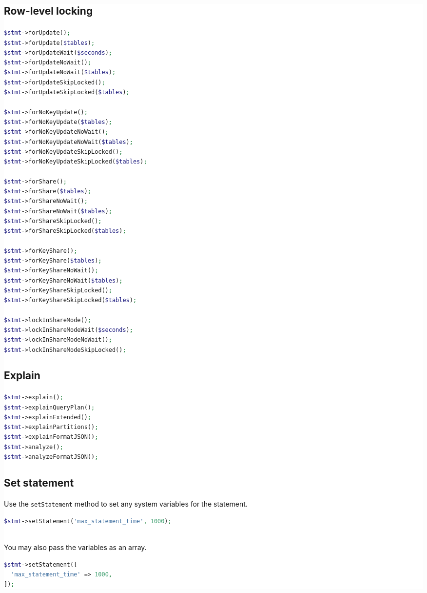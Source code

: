 ## Row-level locking
```php
$stmt->forUpdate();
$stmt->forUpdate($tables);
$stmt->forUpdateWait($seconds);
$stmt->forUpdateNoWait();
$stmt->forUpdateNoWait($tables);
$stmt->forUpdateSkipLocked();
$stmt->forUpdateSkipLocked($tables);

$stmt->forNoKeyUpdate();
$stmt->forNoKeyUpdate($tables);
$stmt->forNoKeyUpdateNoWait();
$stmt->forNoKeyUpdateNoWait($tables);
$stmt->forNoKeyUpdateSkipLocked();
$stmt->forNoKeyUpdateSkipLocked($tables);

$stmt->forShare();
$stmt->forShare($tables);
$stmt->forShareNoWait();
$stmt->forShareNoWait($tables);
$stmt->forShareSkipLocked();
$stmt->forShareSkipLocked($tables);

$stmt->forKeyShare();
$stmt->forKeyShare($tables);
$stmt->forKeyShareNoWait();
$stmt->forKeyShareNoWait($tables);
$stmt->forKeyShareSkipLocked();
$stmt->forKeyShareSkipLocked($tables);

$stmt->lockInShareMode();
$stmt->lockInShareModeWait($seconds);
$stmt->lockInShareModeNoWait();
$stmt->lockInShareModeSkipLocked();
```

## Explain
```php
$stmt->explain();
$stmt->explainQueryPlan();
$stmt->explainExtended();
$stmt->explainPartitions();
$stmt->explainFormatJSON();
$stmt->analyze();
$stmt->analyzeFormatJSON();
```

## Set statement
Use the `setStatement` method to set any system variables for the statement.
```php
$stmt->setStatement('max_statement_time', 1000);
```
\
You may also pass the variables as an array.
```php
$stmt->setStatement([
  'max_statement_time' => 1000,
]);
```
